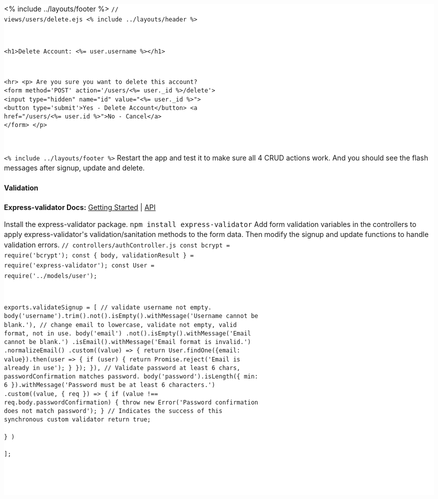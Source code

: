 &lt;% include ../layouts/footer %&gt;</code>
<code>// views/users/delete.ejs 
&lt;% include ../layouts/header %&gt;

&lt;h1&gt;Delete Account: &lt;%= user.username %&gt;&lt;/h1&gt;

&lt;hr&gt;
&lt;p&gt;
  Are you sure you want to delete this account?
  &lt;form method='POST' action='/users/&lt;%= user._id %&gt;/delete'&gt;
    &lt;input type=&quot;hidden&quot; name=&quot;id&quot; value=&quot;&lt;%= user._id %&gt;&quot;&gt;
    &lt;button type='submit'&gt;Yes - Delete Account&lt;/button&gt;
    &lt;a href=&quot;/users/&lt;%= user.id %&gt;&quot;&gt;No - Cancel&lt;/a&gt;
  &lt;/form&gt;
&lt;/p&gt;

&lt;% include ../layouts/footer %&gt;</code>
Restart the app and test it to make sure all 4 CRUD actions work. And you should see the flash messages after signup, update and delete.

<h4 id='validation'>Validation</h4>
<b>Express-validator Docs:</b> <a href="https://express-validator.github.io/docs/">Getting Started</a> | <a href="https://express-validator.github.io/docs/check-api.html">API</a>

Install the express-validator package.
<kbd>npm install express-validator</kbd>
Add form validation variables in the controllers to apply express-validator's validation/sanitation methods to the form data. Then modify the signup and update functions to handle validation errors.
<code>// controllers/authController.js 
const bcrypt = require('bcrypt');
const { body, validationResult } = require('express-validator');
const User = require('../models/user');

exports.validateSignup = [
  // validate username not empty.
  body('username').trim().not().isEmpty().withMessage('Username cannot be blank.'),
  // change email to lowercase, validate not empty, valid format, not in use.
  body('email')
    .not().isEmpty().withMessage('Email cannot be blank.')
    .isEmail().withMessage('Email format is invalid.')
    .normalizeEmail()
    .custom((value) => {
      return User.findOne({email: value}).then(user => {
        if (user) {
          return Promise.reject('Email is already in use');
        }
      });
    }),
  // Validate password at least 6 chars, passwordConfirmation matches password.
  body('password').isLength({ min: 6 }).withMessage('Password must be at least 6 characters.')
    .custom((value, { req }) => {
      if (value !== req.body.passwordConfirmation) {
        throw new Error('Password confirmation does not match password');
      }
      // Indicates the success of this synchronous custom validator
      return true;    
    }
  )  
];
